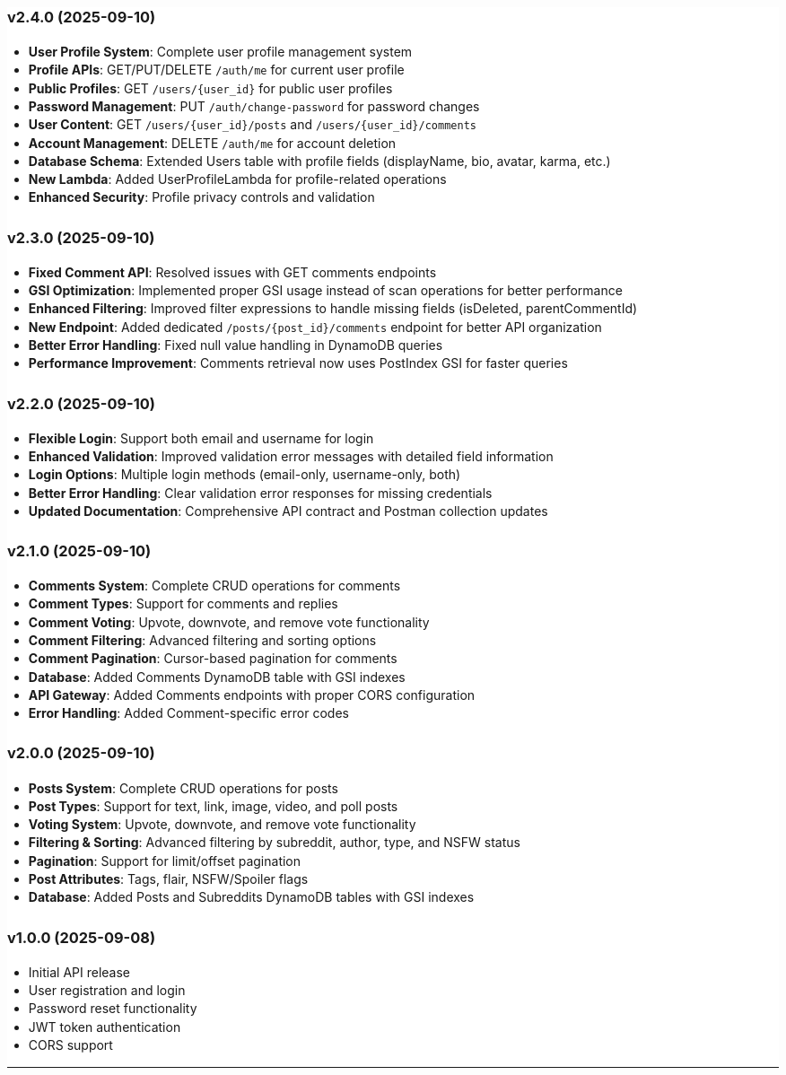 ### v2.4.0 (2025-09-10)
- **User Profile System**: Complete user profile management system
- **Profile APIs**: GET/PUT/DELETE `/auth/me` for current user profile
- **Public Profiles**: GET `/users/{user_id}` for public user profiles
- **Password Management**: PUT `/auth/change-password` for password changes
- **User Content**: GET `/users/{user_id}/posts` and `/users/{user_id}/comments`
- **Account Management**: DELETE `/auth/me` for account deletion
- **Database Schema**: Extended Users table with profile fields (displayName, bio, avatar, karma, etc.)
- **New Lambda**: Added UserProfileLambda for profile-related operations
- **Enhanced Security**: Profile privacy controls and validation

### v2.3.0 (2025-09-10)
- **Fixed Comment API**: Resolved issues with GET comments endpoints
- **GSI Optimization**: Implemented proper GSI usage instead of scan operations for better performance
- **Enhanced Filtering**: Improved filter expressions to handle missing fields (isDeleted, parentCommentId)
- **New Endpoint**: Added dedicated `/posts/{post_id}/comments` endpoint for better API organization
- **Better Error Handling**: Fixed null value handling in DynamoDB queries
- **Performance Improvement**: Comments retrieval now uses PostIndex GSI for faster queries

### v2.2.0 (2025-09-10)
- **Flexible Login**: Support both email and username for login
- **Enhanced Validation**: Improved validation error messages with detailed field information
- **Login Options**: Multiple login methods (email-only, username-only, both)
- **Better Error Handling**: Clear validation error responses for missing credentials
- **Updated Documentation**: Comprehensive API contract and Postman collection updates

### v2.1.0 (2025-09-10)
- **Comments System**: Complete CRUD operations for comments
- **Comment Types**: Support for comments and replies
- **Comment Voting**: Upvote, downvote, and remove vote functionality
- **Comment Filtering**: Advanced filtering and sorting options
- **Comment Pagination**: Cursor-based pagination for comments
- **Database**: Added Comments DynamoDB table with GSI indexes
- **API Gateway**: Added Comments endpoints with proper CORS configuration
- **Error Handling**: Added Comment-specific error codes

### v2.0.0 (2025-09-10)
- **Posts System**: Complete CRUD operations for posts
- **Post Types**: Support for text, link, image, video, and poll posts
- **Voting System**: Upvote, downvote, and remove vote functionality
- **Filtering & Sorting**: Advanced filtering by subreddit, author, type, and NSFW status
- **Pagination**: Support for limit/offset pagination
- **Post Attributes**: Tags, flair, NSFW/Spoiler flags
- **Database**: Added Posts and Subreddits DynamoDB tables with GSI indexes

### v1.0.0 (2025-09-08)
- Initial API release
- User registration and login
- Password reset functionality
- JWT token authentication
- CORS support

---